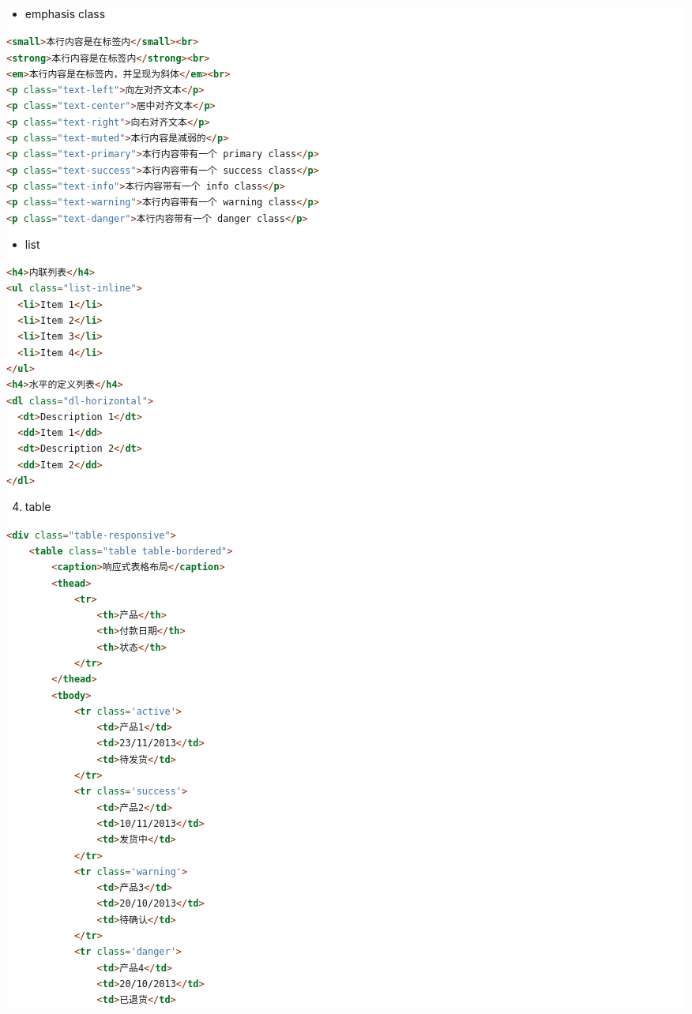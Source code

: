 - emphasis class
```html
<small>本行内容是在标签内</small><br>
<strong>本行内容是在标签内</strong><br>
<em>本行内容是在标签内，并呈现为斜体</em><br>
<p class="text-left">向左对齐文本</p>
<p class="text-center">居中对齐文本</p>
<p class="text-right">向右对齐文本</p>
<p class="text-muted">本行内容是减弱的</p>
<p class="text-primary">本行内容带有一个 primary class</p>
<p class="text-success">本行内容带有一个 success class</p>
<p class="text-info">本行内容带有一个 info class</p>
<p class="text-warning">本行内容带有一个 warning class</p>
<p class="text-danger">本行内容带有一个 danger class</p>
```

- list
```html
<h4>内联列表</h4>
<ul class="list-inline">
  <li>Item 1</li>
  <li>Item 2</li>
  <li>Item 3</li>
  <li>Item 4</li>
</ul>
<h4>水平的定义列表</h4>
<dl class="dl-horizontal">
  <dt>Description 1</dt>
  <dd>Item 1</dd>
  <dt>Description 2</dt>
  <dd>Item 2</dd>
</dl>
```
4. table
```html
<div class="table-responsive">
	<table class="table table-bordered">
		<caption>响应式表格布局</caption>
		<thead>
			<tr>
				<th>产品</th>
				<th>付款日期</th>
				<th>状态</th>
			</tr>
		</thead>
		<tbody>
			<tr class='active'>
				<td>产品1</td>
				<td>23/11/2013</td>
				<td>待发货</td>
			</tr>
			<tr class='success'>
				<td>产品2</td>
				<td>10/11/2013</td>
				<td>发货中</td>
			</tr>
			<tr class='warning'>
				<td>产品3</td>
				<td>20/10/2013</td>
				<td>待确认</td>
			</tr>
			<tr class='danger'>
				<td>产品4</td>
				<td>20/10/2013</td>
				<td>已退货</td>
```